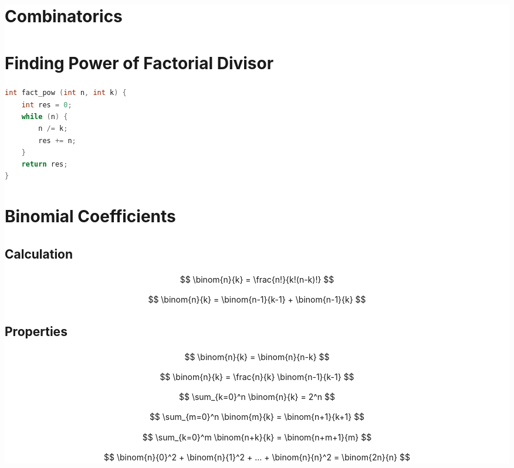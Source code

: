 # Combinatorics

# Finding Power of Factorial Divisor

```cpp
int fact_pow (int n, int k) {
    int res = 0;
    while (n) {
        n /= k;
        res += n;
    }
    return res;
}
```

# Binomial Coefficients

## Calculation

$$
\binom{n}{k} = \frac{n!}{k!(n-k)!}
$$

$$
\binom{n}{k} = \binom{n-1}{k-1} + \binom{n-1}{k}
$$

## Properties

$$
\binom{n}{k} = \binom{n}{n-k}
$$

$$
\binom{n}{k} = \frac{n}{k} \binom{n-1}{k-1}
$$

$$
\sum_{k=0}^n \binom{n}{k} = 2^n
$$

$$
\sum_{m=0}^n \binom{m}{k} = \binom{n+1}{k+1}
$$

$$
\sum_{k=0}^m \binom{n+k}{k} = \binom{n+m+1}{m}
$$

$$
\binom{n}{0}^2 + \binom{n}{1}^2 + ... + \binom{n}{n}^2 = \binom{2n}{n}
$$

